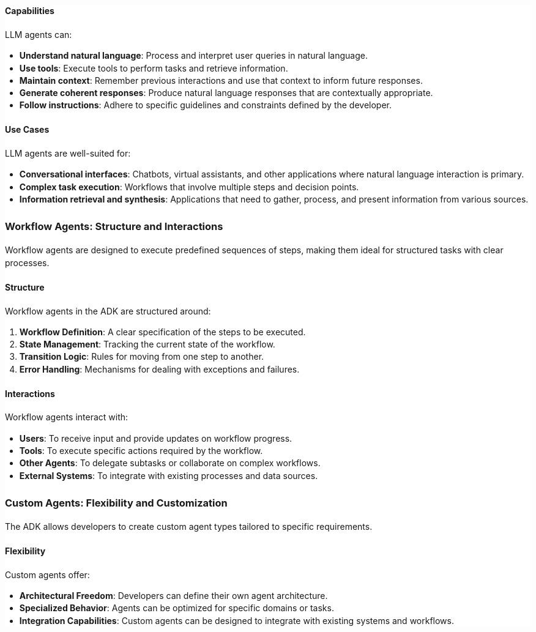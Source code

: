 #### Capabilities

LLM agents can:

- **Understand natural language**: Process and interpret user queries in natural language.
- **Use tools**: Execute tools to perform tasks and retrieve information.
- **Maintain context**: Remember previous interactions and use that context to inform future responses.
- **Generate coherent responses**: Produce natural language responses that are contextually appropriate.
- **Follow instructions**: Adhere to specific guidelines and constraints defined by the developer.

#### Use Cases

LLM agents are well-suited for:

- **Conversational interfaces**: Chatbots, virtual assistants, and other applications where natural language interaction is primary.
- **Complex task execution**: Workflows that involve multiple steps and decision points.
- **Information retrieval and synthesis**: Applications that need to gather, process, and present information from various sources.

### Workflow Agents: Structure and Interactions

Workflow agents are designed to execute predefined sequences of steps, making them ideal for structured tasks with clear processes.

#### Structure

Workflow agents in the ADK are structured around:

1. **Workflow Definition**: A clear specification of the steps to be executed.
2. **State Management**: Tracking the current state of the workflow.
3. **Transition Logic**: Rules for moving from one step to another.
4. **Error Handling**: Mechanisms for dealing with exceptions and failures.

#### Interactions

Workflow agents interact with:

- **Users**: To receive input and provide updates on workflow progress.
- **Tools**: To execute specific actions required by the workflow.
- **Other Agents**: To delegate subtasks or collaborate on complex workflows.
- **External Systems**: To integrate with existing processes and data sources.

### Custom Agents: Flexibility and Customization

The ADK allows developers to create custom agent types tailored to specific requirements.

#### Flexibility

Custom agents offer:

- **Architectural Freedom**: Developers can define their own agent architecture.
- **Specialized Behavior**: Agents can be optimized for specific domains or tasks.
- **Integration Capabilities**: Custom agents can be designed to integrate with existing systems and workflows.
